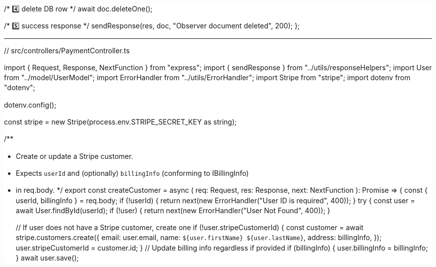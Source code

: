   /* 4️⃣ delete DB row */
  await doc.deleteOne();

  /* 5️⃣ success response */
  sendResponse(res, doc, "Observer document deleted", 200);
};


---
// src/controllers/PaymentController.ts

import { Request, Response, NextFunction } from "express";
import { sendResponse } from "../utils/responseHelpers";
import User from "../model/UserModel";
import ErrorHandler from "../utils/ErrorHandler";
import Stripe from "stripe";
import dotenv from "dotenv";

dotenv.config();

const stripe = new Stripe(process.env.STRIPE_SECRET_KEY as string);

/**
 * Create or update a Stripe customer.
 * Expects `userId` and (optionally) `billingInfo` (conforming to IBillingInfo)
 * in req.body.
 */
export const createCustomer = async (
  req: Request,
  res: Response,
  next: NextFunction
): Promise<void> => {
  const { userId, billingInfo } = req.body;
  if (!userId) {
    return next(new ErrorHandler("User ID is required", 400));
  }
  try {
    const user = await User.findById(userId);
    if (!user) {
      return next(new ErrorHandler("User Not Found", 400));
    }

    // If user does not have a Stripe customer, create one
    if (!user.stripeCustomerId) {
      const customer = await stripe.customers.create({
        email: user.email,
        name: `${user.firstName} ${user.lastName}`,
        address: billingInfo,
      });
      user.stripeCustomerId = customer.id;
    }
    // Update billing info regardless if provided
    if (billingInfo) {
      user.billingInfo = billingInfo;
    }
    await user.save();
